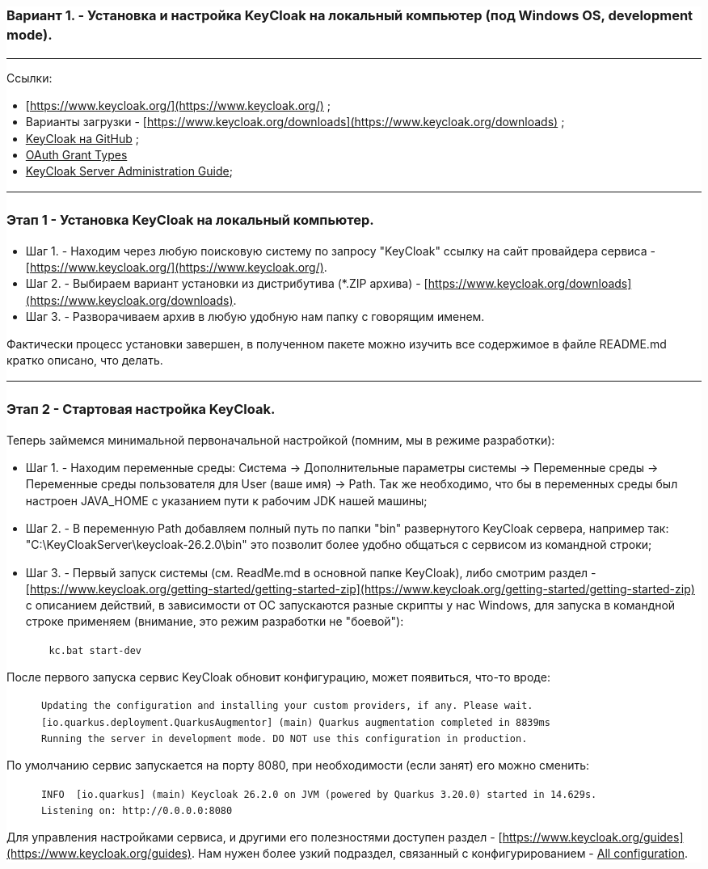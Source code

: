 ### Вариант 1. - Установка и настройка KeyCloak на локальный компьютер (под Windows OS, development mode).
________________________________________________________________________________________________________________________
Ссылки:
- [https://www.keycloak.org/](https://www.keycloak.org/) ;
- Варианты загрузки - [https://www.keycloak.org/downloads](https://www.keycloak.org/downloads) ;
- [KeyCloak на GitHub](https://github.com/keycloak/keycloak) ;
- [OAuth Grant Types](https://oauth.net/2/grant-types/)
- [KeyCloak Server Administration Guide](https://www.keycloak.org/docs/latest/server_admin/index.html);
________________________________________________________________________________________________________________________
### Этап 1 - Установка KeyCloak на локальный компьютер.

- Шаг 1. - Находим через любую поисковую систему по запросу "KeyCloak" ссылку на сайт провайдера сервиса - [https://www.keycloak.org/](https://www.keycloak.org/).
- Шаг 2. - Выбираем вариант установки из дистрибутива (*.ZIP архива) - [https://www.keycloak.org/downloads](https://www.keycloak.org/downloads).
- Шаг 3. - Разворачиваем архив в любую удобную нам папку с говорящим именем.

Фактически процесс установки завершен, в полученном пакете можно изучить все содержимое в файле README.md кратко описано, что делать. 
________________________________________________________________________________________________________________________
### Этап 2 - Стартовая настройка KeyCloak.

Теперь займемся минимальной первоначальной настройкой (помним, мы в режиме разработки):

- Шаг 1. - Находим переменные среды: Система -> Дополнительные параметры системы -> Переменные среды -> Переменные среды пользователя для User (ваше имя) -> Path. Так же необходимо, что бы в переменных среды был настроен JAVA_HOME с указанием пути к рабочим JDK нашей машины;
- Шаг 2. - В переменную Path добавляем полный путь по папки "bin" развернутого KeyCloak сервера, например так: "C:\KeyCloakServer\keycloak-26.2.0\bin\" это позволит более удобно общаться с сервисом из командной строки;
- Шаг 3. - Первый запуск системы (см. ReadMe.md в основной папке KeyCloak), либо смотрим раздел - [https://www.keycloak.org/getting-started/getting-started-zip](https://www.keycloak.org/getting-started/getting-started-zip) с описанием действий, в зависимости от ОС запускаются разные скрипты у нас Windows, для запуска в командной строке применяем (внимание, это режим разработки не "боевой"): 

          kc.bat start-dev   

После первого запуска сервис KeyCloak обновит конфигурацию, может появиться, что-то вроде:

          Updating the configuration and installing your custom providers, if any. Please wait.
          [io.quarkus.deployment.QuarkusAugmentor] (main) Quarkus augmentation completed in 8839ms
          Running the server in development mode. DO NOT use this configuration in production.

По умолчанию сервис запускается на порту 8080, при необходимости (если занят) его можно сменить:

          INFO  [io.quarkus] (main) Keycloak 26.2.0 on JVM (powered by Quarkus 3.20.0) started in 14.629s. 
          Listening on: http://0.0.0.0:8080

Для управления настройками сервиса, и другими его полезностями доступен раздел - [https://www.keycloak.org/guides](https://www.keycloak.org/guides).
Нам нужен более узкий подраздел, связанный с конфигурированием - [All configuration](https://www.keycloak.org/server/all-config).

